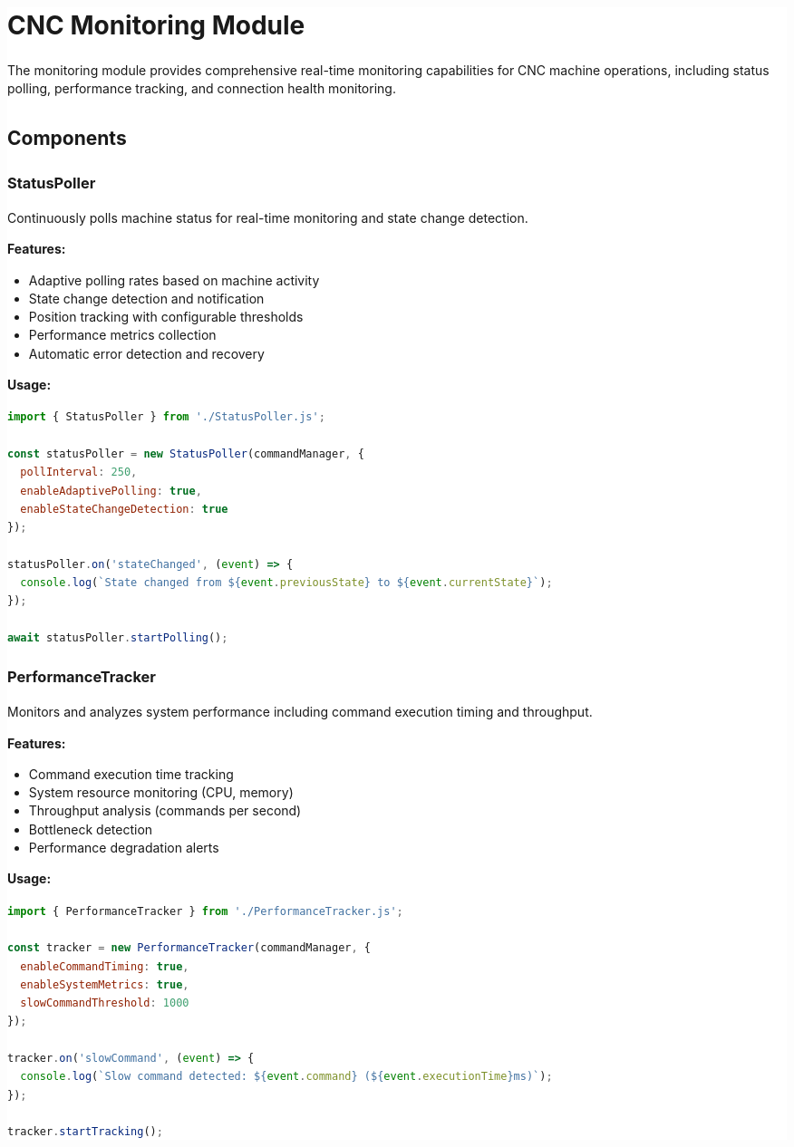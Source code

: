 # CNC Monitoring Module

The monitoring module provides comprehensive real-time monitoring capabilities for CNC machine operations, including status polling, performance tracking, and connection health monitoring.

## Components

### StatusPoller
Continuously polls machine status for real-time monitoring and state change detection.

**Features:**
- Adaptive polling rates based on machine activity
- State change detection and notification
- Position tracking with configurable thresholds
- Performance metrics collection
- Automatic error detection and recovery

**Usage:**
```javascript
import { StatusPoller } from './StatusPoller.js';

const statusPoller = new StatusPoller(commandManager, {
  pollInterval: 250,
  enableAdaptivePolling: true,
  enableStateChangeDetection: true
});

statusPoller.on('stateChanged', (event) => {
  console.log(`State changed from ${event.previousState} to ${event.currentState}`);
});

await statusPoller.startPolling();
```

### PerformanceTracker
Monitors and analyzes system performance including command execution timing and throughput.

**Features:**
- Command execution time tracking
- System resource monitoring (CPU, memory)
- Throughput analysis (commands per second)
- Bottleneck detection
- Performance degradation alerts

**Usage:**
```javascript
import { PerformanceTracker } from './PerformanceTracker.js';

const tracker = new PerformanceTracker(commandManager, {
  enableCommandTiming: true,
  enableSystemMetrics: true,
  slowCommandThreshold: 1000
});

tracker.on('slowCommand', (event) => {
  console.log(`Slow command detected: ${event.command} (${event.executionTime}ms)`);
});

tracker.startTracking();
```
